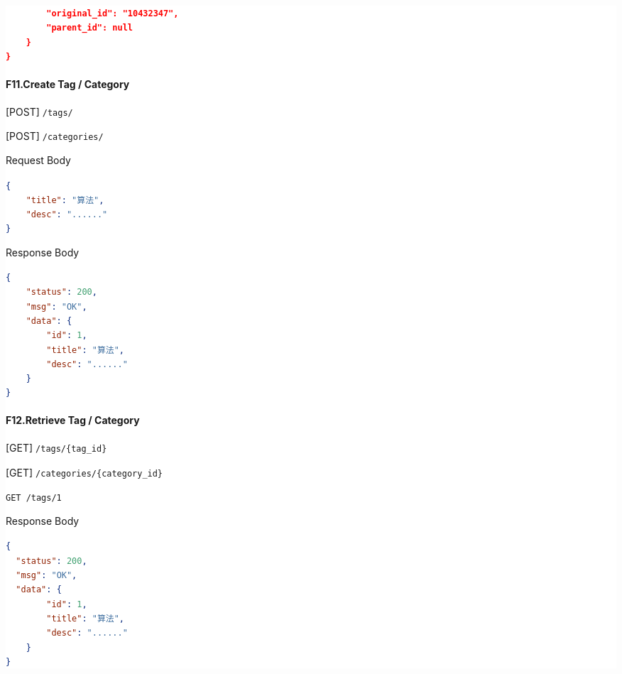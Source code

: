 ```json
        "original_id": "10432347",
        "parent_id": null
    }
}

```

#### F11.Create Tag / Category

[POST] `/tags/`

[POST] `/categories/`

Request Body

```json
{
    "title": "算法",
    "desc": "......"
}

```

Response Body

```json
{
    "status": 200,
    "msg": "OK",
    "data": {
        "id": 1,
        "title": "算法",
        "desc": "......"
    }
}

```

#### F12.Retrieve Tag / Category

[GET] `/tags/{tag_id}`

[GET] `/categories/{category_id}`

```http
GET /tags/1

```

Response Body

```json
{
  "status": 200,
  "msg": "OK",
  "data": {
        "id": 1,
        "title": "算法",
        "desc": "......"
	}
}

```
